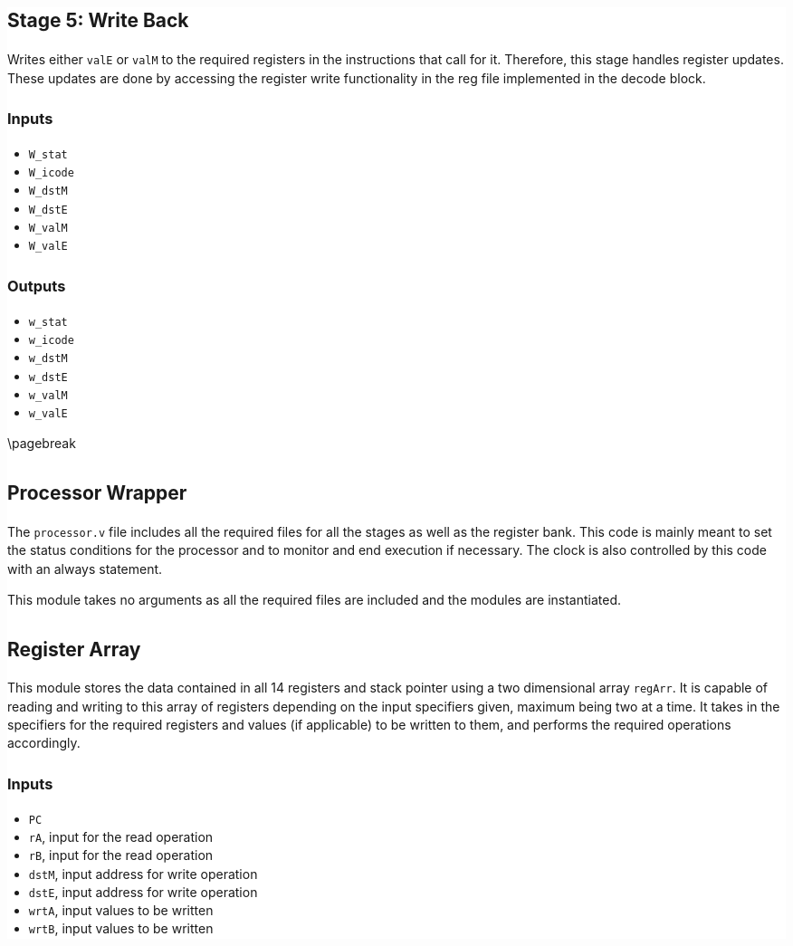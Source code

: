 ## Stage 5: Write Back

Writes either `valE` or `valM` to the required registers in the instructions that call for it. Therefore, this stage handles register updates. These updates are done by accessing the register write functionality in the reg file implemented in the decode block.

### Inputs

- `W_stat`
- `W_icode`
- `W_dstM`
- `W_dstE`
- `W_valM`
- `W_valE`

### Outputs

- `w_stat`
- `w_icode`
- `w_dstM`
- `w_dstE`
- `w_valM`
- `w_valE`

\pagebreak

## Processor Wrapper

The `processor.v` file includes all the required files for all the stages as well as the register bank. This code is mainly meant to set the status conditions for the processor and to monitor and end execution if necessary. The clock is also controlled by this code with an always statement.

This module takes no arguments as all the required files are included and the modules are instantiated. 

## Register Array

This module stores the data contained in all 14 registers and stack pointer using a two dimensional array `regArr`. It is capable of reading and writing to this array of registers depending on the input specifiers given, maximum being two at a time. It takes in the specifiers for the required registers and values (if applicable) to be written to them, and performs the required operations accordingly. 

### Inputs

- `PC`
- `rA`, input for the read operation
- `rB`, input for the read operation 
- `dstM`, input address for write operation
- `dstE`, input address for write operation
- `wrtA`, input values to be written 
- `wrtB`, input values to be written
